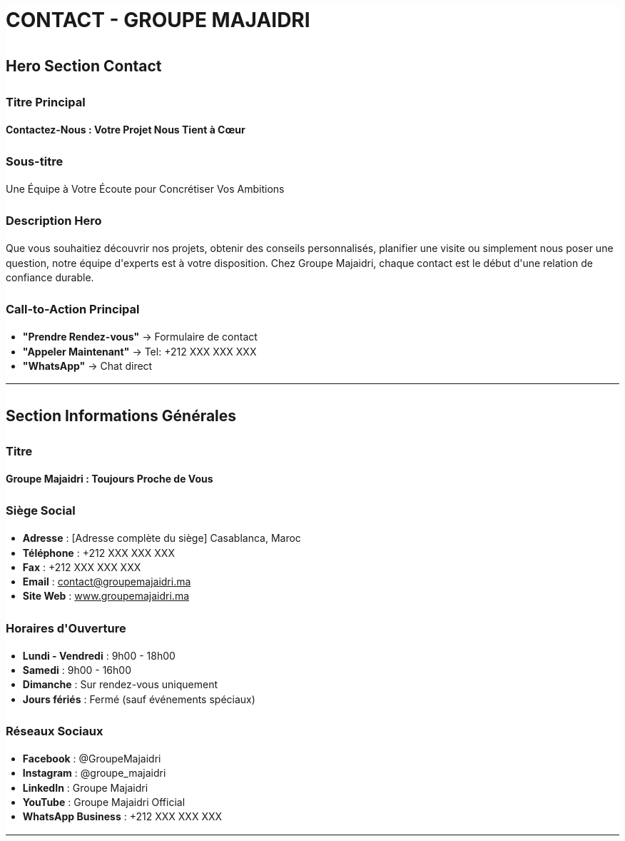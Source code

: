 # CONTACT - GROUPE MAJAIDRI

## Hero Section Contact

### Titre Principal
**Contactez-Nous : Votre Projet Nous Tient à Cœur**

### Sous-titre
Une Équipe à Votre Écoute pour Concrétiser Vos Ambitions

### Description Hero
Que vous souhaitiez découvrir nos projets, obtenir des conseils personnalisés, planifier une visite ou simplement nous poser une question, notre équipe d'experts est à votre disposition. Chez Groupe Majaidri, chaque contact est le début d'une relation de confiance durable.

### Call-to-Action Principal
- **"Prendre Rendez-vous"** → Formulaire de contact
- **"Appeler Maintenant"** → Tel: +212 XXX XXX XXX
- **"WhatsApp"** → Chat direct

---

## Section Informations Générales

### Titre
**Groupe Majaidri : Toujours Proche de Vous**

### Siège Social
- **Adresse** : [Adresse complète du siège]
  Casablanca, Maroc
- **Téléphone** : +212 XXX XXX XXX
- **Fax** : +212 XXX XXX XXX
- **Email** : contact@groupemajaidri.ma
- **Site Web** : www.groupemajaidri.ma

### Horaires d'Ouverture
- **Lundi - Vendredi** : 9h00 - 18h00
- **Samedi** : 9h00 - 16h00
- **Dimanche** : Sur rendez-vous uniquement
- **Jours fériés** : Fermé (sauf événements spéciaux)

### Réseaux Sociaux
- **Facebook** : @GroupeMajaidri
- **Instagram** : @groupe_majaidri
- **LinkedIn** : Groupe Majaidri
- **YouTube** : Groupe Majaidri Official
- **WhatsApp Business** : +212 XXX XXX XXX

---